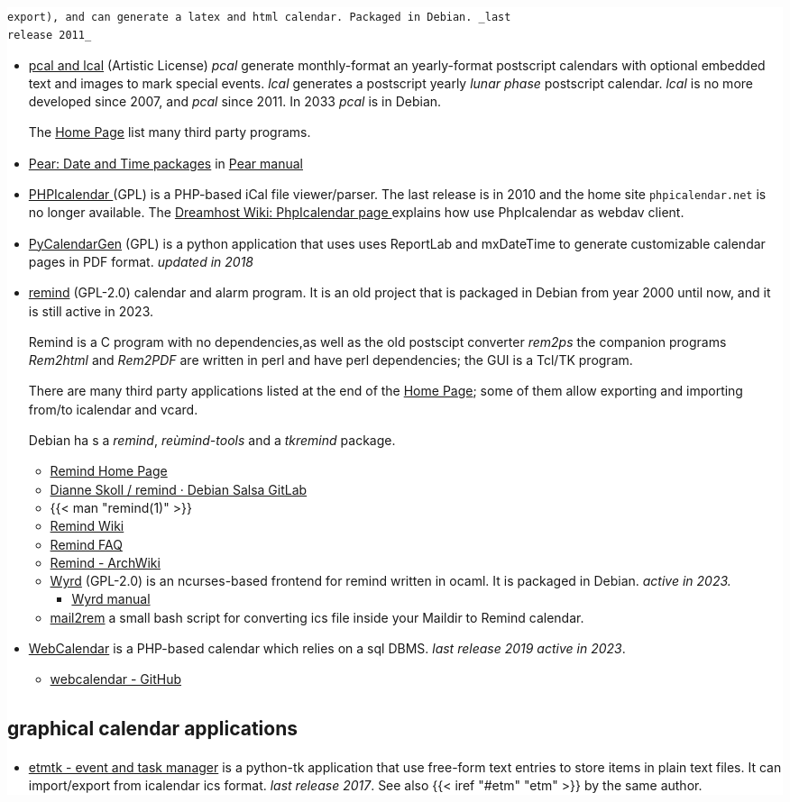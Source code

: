     export), and can generate a latex and html calendar. Packaged in Debian. _last
    release 2011_
-   <a name="pcal"></a>[pcal and lcal](http://pcal.sourceforge.net/)
    (Artistic License) _pcal_ generate monthly-format an yearly-format postscript
    calendars with optional embedded text and images to mark special events.  _lcal_
    generates a postscript yearly _lunar phase_ postscript calendar. _lcal_ is no more
    developed since 2007, and _pcal_ since 2011. In 2033 _pcal_ is in Debian.

    The [Home Page](http://pcal.sourceforge.net/) list many third party programs.
-   [Pear: Date and Time packages](http://pear.php.net/manual/en/package.datetime.php)
    in [Pear manual](http://pear.php.net/manual/en/)
-   <a name="PHPIcalendar"></a>[PHPIcalendar
    ](https://sourceforge.net/projects/phpicalendar/) (GPL)
    is a PHP-based iCal file viewer/parser. The last release is in 2010 and the home
    site `phpicalendar.net` is no longer available.
    The [Dreamhost Wiki: PhpIcalendar page
    ](http://wiki.dreamhost.com/PHPiCalendar#Setting_up_a_WebDAV-enabled_Calendar_Directory)
    explains how use PhpIcalendar as webdav client.
-   [PyCalendarGen](https://github.com/jwarlander/pycalendargen) (GPL)
    is a python application that uses  uses ReportLab and mxDateTime
    to generate customizable calendar pages in PDF format. *updated in 2018*
-   [remind](https://dianne.skoll.ca/projects/remind/) (GPL-2.0)
    calendar and alarm program. It is an old project that is packaged in Debian from
    year 2000 until now, and it is still active in 2023.

    Remind is a C program with no dependencies,as well as the old postscipt converter
    *rem2ps* the companion programs *Rem2html* and
    *Rem2PDF* are written in perl and have perl dependencies; the GUI is a Tcl/TK program.

    There are many third party applications listed at the end of the
    [Home Page](https://dianne.skoll.ca/projects/remind/); some of them allow exporting
    and importing from/to icalendar and vcard.

    Debian ha s a *remind*, *reùmind-tools* and a *tkremind* package.

    -   [Remind Home Page](https://dianne.skoll.ca/projects/remind/)
    -   [Dianne Skoll / remind · Debian Salsa GitLab
        ](https://salsa.debian.org/dskoll/remind/)
    -   {{< man "remind(1)" >}}
    -   [Remind Wiki](https://dianne.skoll.ca/wiki/Remind)
    -   [Remind FAQ](https://dianne.skoll.ca/wiki/Remind_FAQ)
    -   [Remind - ArchWiki](https://wiki.archlinux.org/title/Remind)
    -   [Wyrd](https://gitlab.com/wyrd-calendar/wyrd) (GPL-2.0)
        is an ncurses-based frontend for remind written in ocaml.
        It is packaged in Debian. *active in 2023.*
        -   [Wyrd manual](https://wyrd-calendar.gitlab.io/wyrd/)
    -   [mail2rem](https://github.com/esovetkin/mail2rem)
         a small bash script for converting ics file inside your Maildir to Remind
         calendar.
-   [WebCalendar](http://www.k5n.us/webcalendar.php) is a PHP-based
    calendar which relies on a sql DBMS. _last release 2019 active in 2023_.
    -   [webcalendar - GitHub](https://github.com/craigk5n/webcalendar)

## graphical calendar applications
-   [etmtk -  event and task manager](http://people.duke.edu/~dgraham/etmtk/)
    is a python-tk application that use free-form text entries to store items in plain
    text files. It can import/export from icalendar ics format. _last release 2017_.
    See also {{< iref "#etm" "etm" >}} by the same author.
